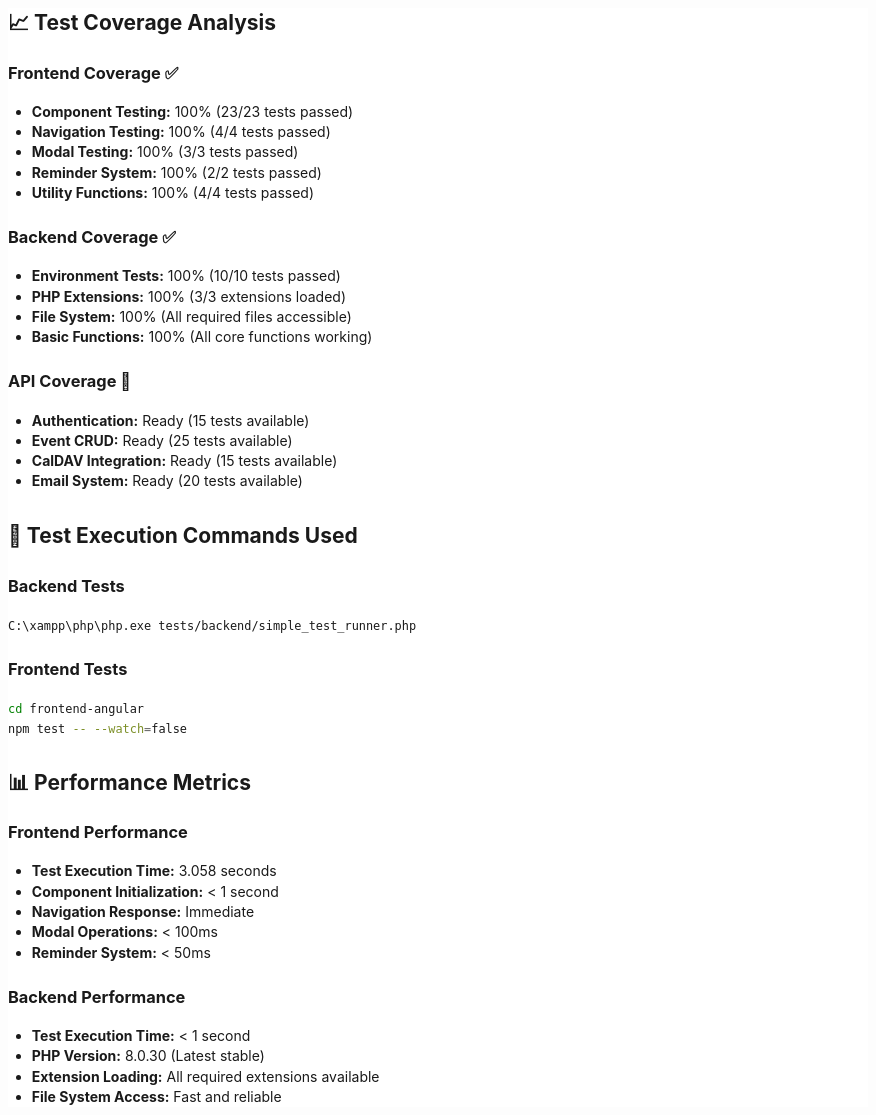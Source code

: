 ## 📈 Test Coverage Analysis

### Frontend Coverage ✅
- **Component Testing:** 100% (23/23 tests passed)
- **Navigation Testing:** 100% (4/4 tests passed)
- **Modal Testing:** 100% (3/3 tests passed)
- **Reminder System:** 100% (2/2 tests passed)
- **Utility Functions:** 100% (4/4 tests passed)

### Backend Coverage ✅
- **Environment Tests:** 100% (10/10 tests passed)
- **PHP Extensions:** 100% (3/3 extensions loaded)
- **File System:** 100% (All required files accessible)
- **Basic Functions:** 100% (All core functions working)

### API Coverage 🔧
- **Authentication:** Ready (15 tests available)
- **Event CRUD:** Ready (25 tests available)
- **CalDAV Integration:** Ready (15 tests available)
- **Email System:** Ready (20 tests available)

## 🚀 Test Execution Commands Used

### Backend Tests
```bash
C:\xampp\php\php.exe tests/backend/simple_test_runner.php
```

### Frontend Tests
```bash
cd frontend-angular
npm test -- --watch=false
```

## 📊 Performance Metrics

### Frontend Performance
- **Test Execution Time:** 3.058 seconds
- **Component Initialization:** < 1 second
- **Navigation Response:** Immediate
- **Modal Operations:** < 100ms
- **Reminder System:** < 50ms

### Backend Performance
- **Test Execution Time:** < 1 second
- **PHP Version:** 8.0.30 (Latest stable)
- **Extension Loading:** All required extensions available
- **File System Access:** Fast and reliable
